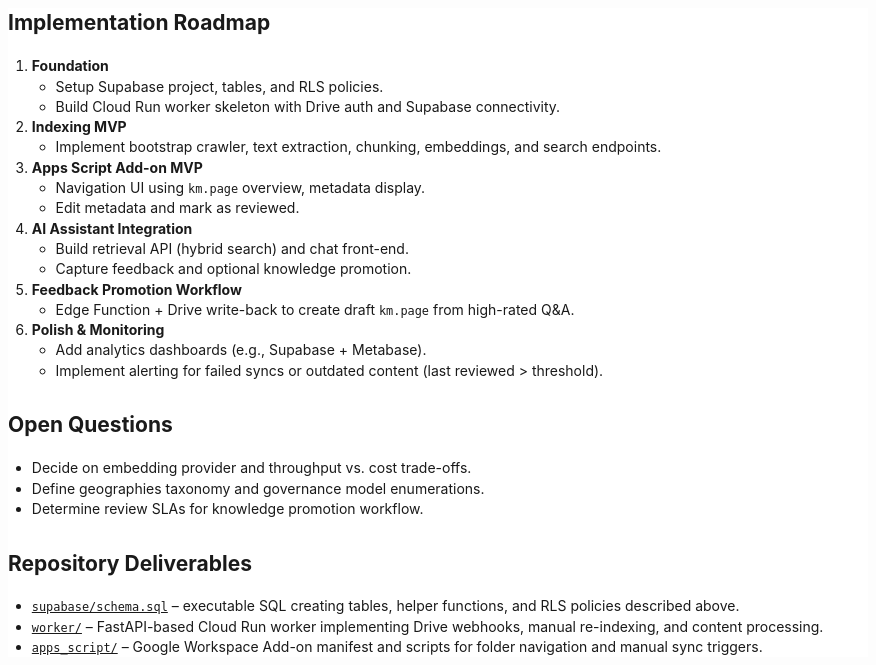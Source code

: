 ## Implementation Roadmap
1. **Foundation**
   - Setup Supabase project, tables, and RLS policies.
   - Build Cloud Run worker skeleton with Drive auth and Supabase connectivity.
2. **Indexing MVP**
   - Implement bootstrap crawler, text extraction, chunking, embeddings, and search endpoints.
3. **Apps Script Add-on MVP**
   - Navigation UI using `km.page` overview, metadata display.
   - Edit metadata and mark as reviewed.
4. **AI Assistant Integration**
   - Build retrieval API (hybrid search) and chat front-end.
   - Capture feedback and optional knowledge promotion.
5. **Feedback Promotion Workflow**
   - Edge Function + Drive write-back to create draft `km.page` from high-rated Q&A.
6. **Polish & Monitoring**
   - Add analytics dashboards (e.g., Supabase + Metabase).
   - Implement alerting for failed syncs or outdated content (last reviewed > threshold).

## Open Questions
- Decide on embedding provider and throughput vs. cost trade-offs.
- Define geographies taxonomy and governance model enumerations.
- Determine review SLAs for knowledge promotion workflow.

## Repository Deliverables
- [`supabase/schema.sql`](../supabase/schema.sql) – executable SQL creating tables, helper functions, and RLS policies described above.
- [`worker/`](../worker) – FastAPI-based Cloud Run worker implementing Drive webhooks, manual re-indexing, and content processing.
- [`apps_script/`](../apps_script) – Google Workspace Add-on manifest and scripts for folder navigation and manual sync triggers.

